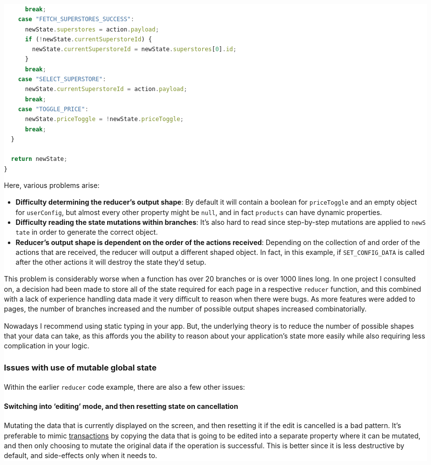 ```javascript
      break;
    case "FETCH_SUPERSTORES_SUCCESS":
      newState.superstores = action.payload;
      if (!newState.currentSuperstoreId) {
        newState.currentSuperstoreId = newState.superstores[0].id;
      }
      break;
    case "SELECT_SUPERSTORE":
      newState.currentSuperstoreId = action.payload;
      break;
    case "TOGGLE_PRICE":
      newState.priceToggle = !newState.priceToggle;
      break;
  }

  return newState;
}
```

Here, various problems arise:

- **Difficulty determining the reducer’s output shape**: By default it will contain a boolean for `priceToggle` and an empty object for `userConfig`, but almost every other property might be `null`, and in fact `products` can have dynamic properties.
- **Difficulty reading the state mutations within branches**: It’s also hard to read since step-by-step mutations are applied to `newState` in order to generate the correct object.
- **Reducer’s output shape is dependent on the order of the actions received**: Depending on the collection of and order of the actions that are received, the reducer will output a different shaped object. In fact, in this example, if `SET_CONFIG_DATA` is called after the other actions it will destroy the state they’d setup.

This problem is considerably worse when a function has over 20 branches or is over 1000 lines long. In one project I consulted on, a decision had been made to store all of the state required for each page in a respective `reducer` function, and this combined with a lack of experience handling data made it very difficult to reason when there were bugs. As more features were added to pages, the number of branches increased and the number of possible output shapes increased combinatorially.

Nowadays I recommend using static typing in your app. But, the underlying theory is to reduce the number of possible shapes that your data can take, as this affords you the ability to reason about your application’s state more easily while also requiring less complication in your logic.

### Issues with use of mutable global state

Within the earlier `reducer` code example, there are also a few other issues:

#### Switching into ‘editing’ mode, and then resetting state on cancellation

Mutating the data that is currently displayed on the screen, and then resetting it if the edit is cancelled is a bad pattern. It’s preferable to mimic [transactions](https://en.wikipedia.org/wiki/Database_transaction) by copying the data that is going to be edited into a separate property where it can be mutated, and then only choosing to mutate the original data if the operation is successful. This is better since it is less destructive by default, and side-effects only when it needs to.
